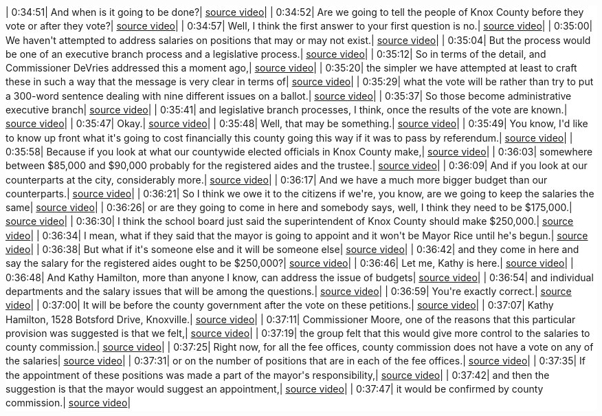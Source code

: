 | 0:34:51| And when is it going to be done?| [source video](https://archive.org/details/cocom080225businesspt2?start=2091)|
| 0:34:52| Are we going to tell the people of Knox County before they vote or after they vote?| [source video](https://archive.org/details/cocom080225businesspt2?start=2092)|
| 0:34:57| Well, I think the first answer to your first question is no.| [source video](https://archive.org/details/cocom080225businesspt2?start=2097)|
| 0:35:00| We haven't attempted to address salaries on positions that may or may not exist.| [source video](https://archive.org/details/cocom080225businesspt2?start=2100)|
| 0:35:04| But the process would be one of an executive branch process and a legislative process.| [source video](https://archive.org/details/cocom080225businesspt2?start=2104)|
| 0:35:12| So in terms of the detail, and Commissioner DeVries addressed this a moment ago,| [source video](https://archive.org/details/cocom080225businesspt2?start=2112)|
| 0:35:20| the simpler we have attempted at least to craft these in such a way that the message is very clear in terms of| [source video](https://archive.org/details/cocom080225businesspt2?start=2120)|
| 0:35:29| what the vote will be rather than try to put a 300-word sentence dealing with nine different issues on a ballot.| [source video](https://archive.org/details/cocom080225businesspt2?start=2129)|
| 0:35:37| So those become administrative executive branch| [source video](https://archive.org/details/cocom080225businesspt2?start=2137)|
| 0:35:41| and legislative branch processes, I think, once the results of the vote are known.| [source video](https://archive.org/details/cocom080225businesspt2?start=2141)|
| 0:35:47| Okay.| [source video](https://archive.org/details/cocom080225businesspt2?start=2147)|
| 0:35:48| Well, that may be something.| [source video](https://archive.org/details/cocom080225businesspt2?start=2148)|
| 0:35:49| You know, I'd like to know up front what it's going to cost financially this county going this way if it was to pass by referendum.| [source video](https://archive.org/details/cocom080225businesspt2?start=2149)|
| 0:35:58| Because if you look at what our countywide elected officials in Knox County make,| [source video](https://archive.org/details/cocom080225businesspt2?start=2158)|
| 0:36:03| somewhere between $85,000 and $90,000 probably for the registered aides and the trustee.| [source video](https://archive.org/details/cocom080225businesspt2?start=2163)|
| 0:36:09| And if you look at our counterparts at the city, considerably more.| [source video](https://archive.org/details/cocom080225businesspt2?start=2169)|
| 0:36:17| And we have a much more bigger budget than our counterparts.| [source video](https://archive.org/details/cocom080225businesspt2?start=2177)|
| 0:36:21| So I think we owe it to the citizens if we're, you know, are we going to keep the salaries the same| [source video](https://archive.org/details/cocom080225businesspt2?start=2181)|
| 0:36:26| or are they going to come in here and somebody says, well, I think they need to be $175,000.| [source video](https://archive.org/details/cocom080225businesspt2?start=2186)|
| 0:36:30| I think the school board just said the superintendent of Knox County should make $250,000.| [source video](https://archive.org/details/cocom080225businesspt2?start=2190)|
| 0:36:34| I mean, what if they said that the mayor is going to appoint and it won't be Mayor Rice until he's begun.| [source video](https://archive.org/details/cocom080225businesspt2?start=2194)|
| 0:36:38| But what if it's someone else and it will be someone else| [source video](https://archive.org/details/cocom080225businesspt2?start=2198)|
| 0:36:42| and they come in here and say the salary for the registered aides ought to be $250,000?| [source video](https://archive.org/details/cocom080225businesspt2?start=2202)|
| 0:36:46| Let me, Kathy is here.| [source video](https://archive.org/details/cocom080225businesspt2?start=2206)|
| 0:36:48| And Kathy Hamilton, more than anyone I know, can address the issue of budgets| [source video](https://archive.org/details/cocom080225businesspt2?start=2208)|
| 0:36:54| and individual departments and the salary issues that will be among the questions.| [source video](https://archive.org/details/cocom080225businesspt2?start=2214)|
| 0:36:59| You're exactly correct.| [source video](https://archive.org/details/cocom080225businesspt2?start=2219)|
| 0:37:00| It will be before the county government after the vote on these petitions.| [source video](https://archive.org/details/cocom080225businesspt2?start=2220)|
| 0:37:07| Kathy Hamilton, 1528 Botsford Drive, Knoxville.| [source video](https://archive.org/details/cocom080225businesspt2?start=2227)|
| 0:37:11| Commissioner Moore, one of the reasons that this particular provision was suggested is that we felt,| [source video](https://archive.org/details/cocom080225businesspt2?start=2231)|
| 0:37:19| the group felt that this would give more control to the salaries to county commission.| [source video](https://archive.org/details/cocom080225businesspt2?start=2239)|
| 0:37:25| Right now, for all the fee offices, county commission does not have a vote on any of the salaries| [source video](https://archive.org/details/cocom080225businesspt2?start=2245)|
| 0:37:31| or on the number of positions that are in each of the fee offices.| [source video](https://archive.org/details/cocom080225businesspt2?start=2251)|
| 0:37:35| If the appointment of these positions was made a part of the mayor's responsibility,| [source video](https://archive.org/details/cocom080225businesspt2?start=2255)|
| 0:37:42| and then the suggestion is that the mayor would suggest an appointment,| [source video](https://archive.org/details/cocom080225businesspt2?start=2262)|
| 0:37:47| it would be confirmed by county commission.| [source video](https://archive.org/details/cocom080225businesspt2?start=2267)|